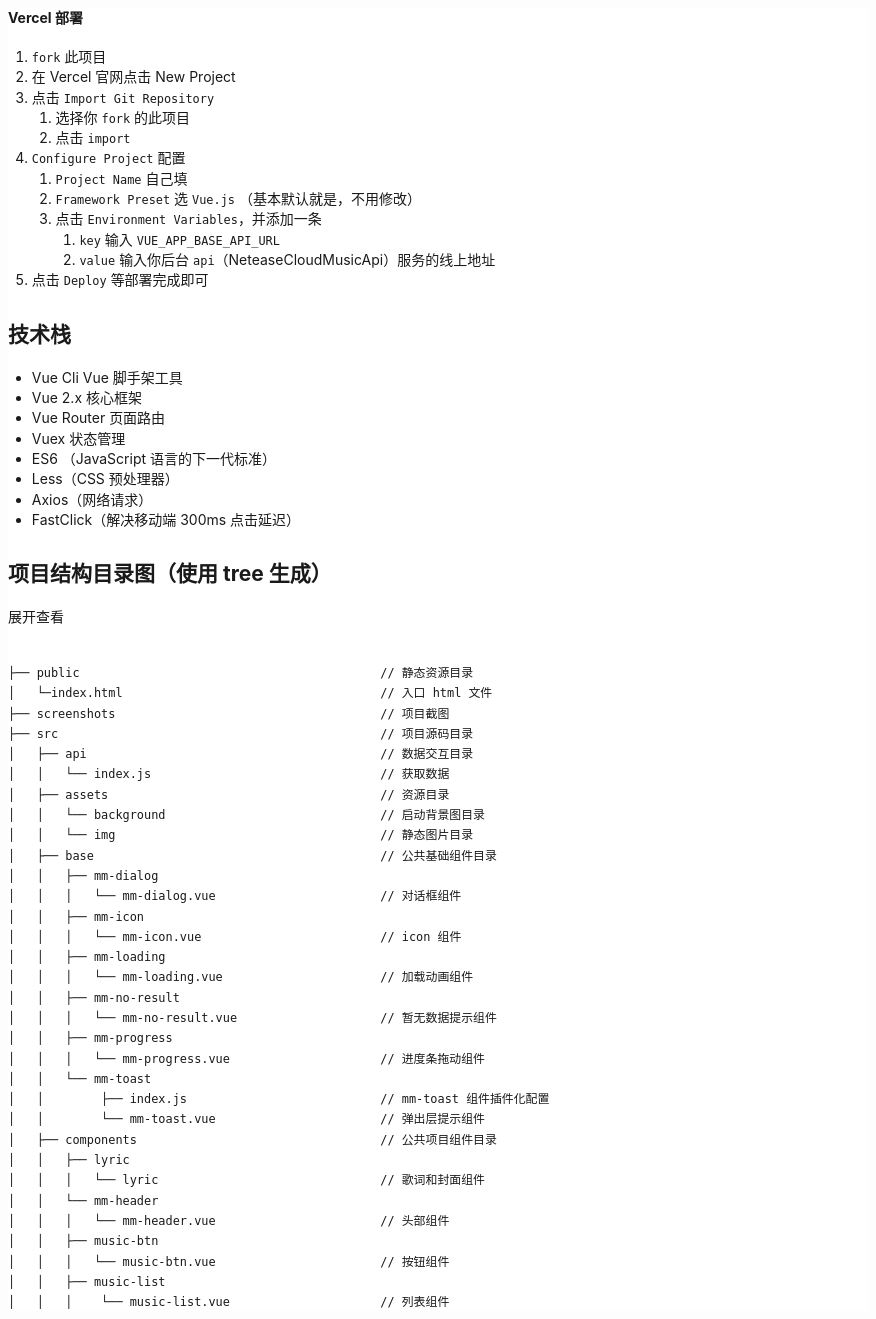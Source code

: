 #### Vercel 部署

1.  `fork` 此项目
2.  在 Vercel 官网点击 New Project
3.  点击 `Import Git Repository`
    1.  选择你 `fork` 的此项目
    2.  点击 `import`
4.  `Configure Project` 配置
    1.  `Project Name` 自己填
    2.  `Framework Preset` 选 `Vue.js` （基本默认就是，不用修改）
    3.  点击 `Environment Variables`，并添加一条
        1.  `key` 输入 `VUE_APP_BASE_API_URL`
        2.  `value` 输入你后台 `api`（NeteaseCloudMusicApi）服务的线上地址
5.  点击 `Deploy` 等部署完成即可

技术栈
---

-   Vue Cli Vue 脚手架工具
-   Vue 2.x 核心框架
-   Vue Router 页面路由
-   Vuex 状态管理
-   ES6 （JavaScript 语言的下一代标准）
-   Less（CSS 预处理器）
-   Axios（网络请求）
-   FastClick（解决移动端 300ms 点击延迟）

项目结构目录图（使用 tree 生成）
-------------------

展开查看

```

├── public                                          // 静态资源目录
│   └─index.html                                    // 入口 html 文件
├── screenshots                                     // 项目截图
├── src                                             // 项目源码目录
│   ├── api                                         // 数据交互目录
│   │   └── index.js                                // 获取数据
│   ├── assets                                      // 资源目录
│   │   └── background                              // 启动背景图目录
│   │   └── img                                     // 静态图片目录
│   ├── base                                        // 公共基础组件目录
│   │   ├── mm-dialog
│   │   │   └── mm-dialog.vue                       // 对话框组件
│   │   ├── mm-icon
│   │   │   └── mm-icon.vue                         // icon 组件
│   │   ├── mm-loading
│   │   │   └── mm-loading.vue                      // 加载动画组件
│   │   ├── mm-no-result
│   │   │   └── mm-no-result.vue                    // 暂无数据提示组件
│   │   ├── mm-progress
│   │   │   └── mm-progress.vue                     // 进度条拖动组件
│   │   └── mm-toast
│   │        ├── index.js                           // mm-toast 组件插件化配置
│   │        └── mm-toast.vue                       // 弹出层提示组件
│   ├── components                                  // 公共项目组件目录
│   │   ├── lyric
│   │   │   └── lyric                               // 歌词和封面组件
│   │   └── mm-header
│   │   │   └── mm-header.vue                       // 头部组件
│   │   ├── music-btn
│   │   │   └── music-btn.vue                       // 按钮组件
│   │   ├── music-list
│   │   │    └── music-list.vue                     // 列表组件
```